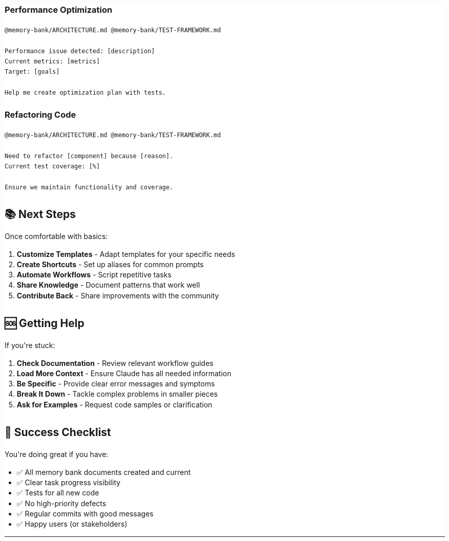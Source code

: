 ### Performance Optimization
```
@memory-bank/ARCHITECTURE.md @memory-bank/TEST-FRAMEWORK.md

Performance issue detected: [description]
Current metrics: [metrics]
Target: [goals]

Help me create optimization plan with tests.
```

### Refactoring Code
```
@memory-bank/ARCHITECTURE.md @memory-bank/TEST-FRAMEWORK.md

Need to refactor [component] because [reason].
Current test coverage: [%]

Ensure we maintain functionality and coverage.
```

## 📚 Next Steps

Once comfortable with basics:

1. **Customize Templates** - Adapt templates for your specific needs
2. **Create Shortcuts** - Set up aliases for common prompts
3. **Automate Workflows** - Script repetitive tasks
4. **Share Knowledge** - Document patterns that work well
5. **Contribute Back** - Share improvements with the community

## 🆘 Getting Help

If you're stuck:

1. **Check Documentation** - Review relevant workflow guides
2. **Load More Context** - Ensure Claude has all needed information
3. **Be Specific** - Provide clear error messages and symptoms
4. **Break It Down** - Tackle complex problems in smaller pieces
5. **Ask for Examples** - Request code samples or clarification

## 🎉 Success Checklist

You're doing great if you have:
- ✅ All memory bank documents created and current
- ✅ Clear task progress visibility
- ✅ Tests for all new code
- ✅ No high-priority defects
- ✅ Regular commits with good messages
- ✅ Happy users (or stakeholders)

---
